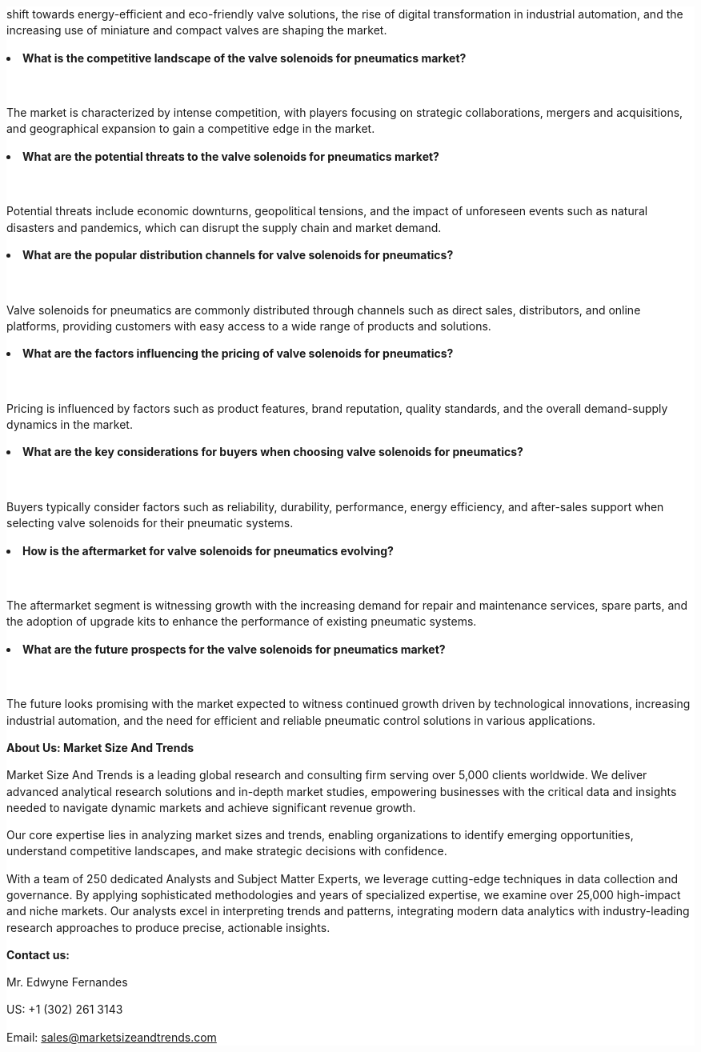 shift towards energy-efficient and eco-friendly valve solutions, the rise of digital transformation in industrial automation, and the increasing use of miniature and compact valves are shaping the market.</p>  <li><strong>What is the competitive landscape of the valve solenoids for pneumatics market?</strong></li>  <p>&nbsp;</p><p>The market is characterized by intense competition, with players focusing on strategic collaborations, mergers and acquisitions, and geographical expansion to gain a competitive edge in the market.</p>  <li><strong>What are the potential threats to the valve solenoids for pneumatics market?</strong></li>  <p>&nbsp;</p><p>Potential threats include economic downturns, geopolitical tensions, and the impact of unforeseen events such as natural disasters and pandemics, which can disrupt the supply chain and market demand.</p>  <li><strong>What are the popular distribution channels for valve solenoids for pneumatics?</strong></li>  <p>&nbsp;</p><p>Valve solenoids for pneumatics are commonly distributed through channels such as direct sales, distributors, and online platforms, providing customers with easy access to a wide range of products and solutions.</p>  <li><strong>What are the factors influencing the pricing of valve solenoids for pneumatics?</strong></li>  <p>&nbsp;</p><p>Pricing is influenced by factors such as product features, brand reputation, quality standards, and the overall demand-supply dynamics in the market.</p>  <li><strong>What are the key considerations for buyers when choosing valve solenoids for pneumatics?</strong></li>  <p>&nbsp;</p><p>Buyers typically consider factors such as reliability, durability, performance, energy efficiency, and after-sales support when selecting valve solenoids for their pneumatic systems.</p>  <li><strong>How is the aftermarket for valve solenoids for pneumatics evolving?</strong></li>  <p>&nbsp;</p><p>The aftermarket segment is witnessing growth with the increasing demand for repair and maintenance services, spare parts, and the adoption of upgrade kits to enhance the performance of existing pneumatic systems.</p>  <li><strong>What are the future prospects for the valve solenoids for pneumatics market?</strong></li>  <p>&nbsp;</p><p>The future looks promising with the market expected to witness continued growth driven by technological innovations, increasing industrial automation, and the need for efficient and reliable pneumatic control solutions in various applications.</p></ol></p><p><strong>About Us:&nbsp;Market Size And Trends</strong></p><p>Market Size And Trends&nbsp;is a leading global research and consulting firm serving over 5,000 clients worldwide. We deliver advanced analytical research solutions and in-depth market studies, empowering businesses with the critical data and insights needed to navigate dynamic markets and achieve significant revenue growth.</p><p>Our core expertise lies in analyzing market sizes and trends, enabling organizations to identify emerging opportunities, understand competitive landscapes, and make strategic decisions with confidence.</p><p>With a team of 250 dedicated Analysts and Subject Matter Experts, we leverage cutting-edge techniques in data collection and governance. By applying sophisticated methodologies and years of specialized expertise, we examine over 25,000 high-impact and niche markets. Our analysts excel in interpreting trends and patterns, integrating modern data analytics with industry-leading research approaches to produce precise, actionable insights.</p><p><strong>Contact us:</strong></p><p>Mr. Edwyne Fernandes</p><p>US: +1 (302) 261 3143</p><p>Email: <a href="mailto:sales@marketsizeandtrends.com">sales@marketsizeandtrends.com</a>&nbsp;</p>
